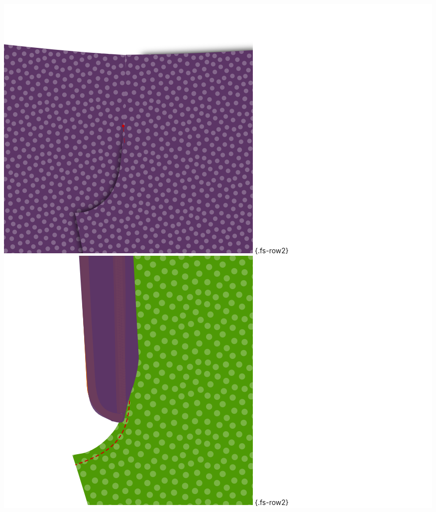![Joindre la couture de crochage](step30a.png) {.fs-row2} ![Joindre la couture de crochage](step30b.png) {.fs-row2}
